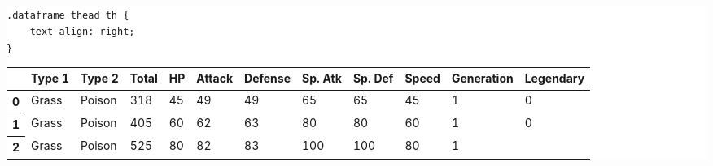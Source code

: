     .dataframe thead th {
        text-align: right;
    }

</style>

<table >
  <thead>
    <tr style="text-align: right;">
      <th></th>
      <th>Type 1</th>
      <th>Type 2</th>
      <th>Total</th>
      <th>HP</th>
      <th>Attack</th>
      <th>Defense</th>
      <th>Sp. Atk</th>
      <th>Sp. Def</th>
      <th>Speed</th>
      <th>Generation</th>
      <th>Legendary</th>
    </tr>
  </thead>
  <tbody>
    <tr>
      <th>0</th>
      <td>Grass</td>
      <td>Poison</td>
      <td>318</td>
      <td>45</td>
      <td>49</td>
      <td>49</td>
      <td>65</td>
      <td>65</td>
      <td>45</td>
      <td>1</td>
      <td>0</td>
    </tr>
    <tr>
      <th>1</th>
      <td>Grass</td>
      <td>Poison</td>
      <td>405</td>
      <td>60</td>
      <td>62</td>
      <td>63</td>
      <td>80</td>
      <td>80</td>
      <td>60</td>
      <td>1</td>
      <td>0</td>
    </tr>
    <tr>
      <th>2</th>
      <td>Grass</td>
      <td>Poison</td>
      <td>525</td>
      <td>80</td>
      <td>82</td>
      <td>83</td>
      <td>100</td>
      <td>100</td>
      <td>80</td>
      <td>1</td>